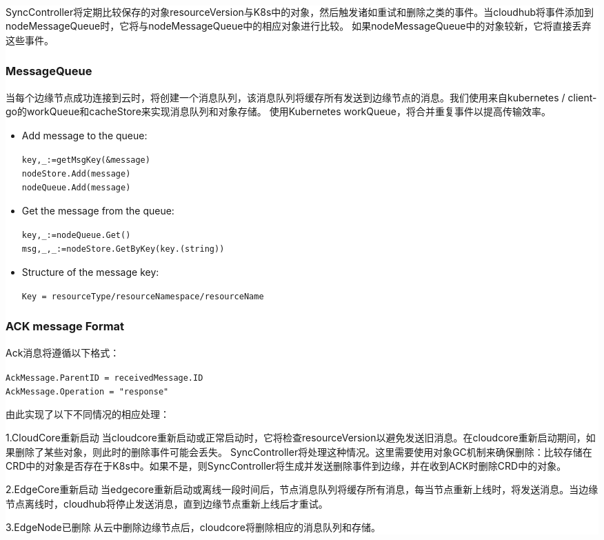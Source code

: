 SyncController将定期比较保存的对象resourceVersion与K8s中的对象，然后触发诸如重试和删除之类的事件。当cloudhub将事件添加到nodeMessageQueue时，它将与nodeMessageQueue中的相应对象进行比较。 如果nodeMessageQueue中的对象较新，它将直接丢弃这些事件。

### MessageQueue

当每个边缘节点成功连接到云时，将创建一个消息队列，该消息队列将缓存所有发送到边缘节点的消息。我们使用来自kubernetes / client-go的workQueue和cacheStore来实现消息队列和对象存储。 使用Kubernetes workQueue，将合并重复事件以提高传输效率。

- Add message to the queue:

  ```golang
  key,_:=getMsgKey(&message)
  nodeStore.Add(message)
  nodeQueue.Add(message)
  ```

- Get the message from the queue:

  ```golang
  key,_:=nodeQueue.Get()
  msg,_,_:=nodeStore.GetByKey(key.(string))
  ```

- Structure of the message key:

  ```golang
  Key = resourceType/resourceNamespace/resourceName
  ```

### ACK message Format

Ack消息将遵循以下格式：

```golang
AckMessage.ParentID = receivedMessage.ID
AckMessage.Operation = "response"
```

由此实现了以下不同情况的相应处理：

1.CloudCore重新启动
当cloudcore重新启动或正常启动时，它将检查resourceVersion以避免发送旧消息。在cloudcore重新启动期间，如果删除了某些对象，则此时的删除事件可能会丢失。 SyncController将处理这种情况。这里需要使用对象GC机制来确保删除：比较存储在CRD中的对象是否存在于K8s中。如果不是，则SyncController将生成并发送删除事件到边缘，并在收到ACK时删除CRD中的对象。

2.EdgeCore重新启动
当edgecore重新启动或离线一段时间后，节点消息队列将缓存所有消息，每当节点重新上线时，将发送消息。当边缘节点离线时，cloudhub将停止发送消息，直到边缘节点重新上线后才重试。

3.EdgeNode已删除
从云中删除边缘节点后，cloudcore将删除相应的消息队列和存储。

